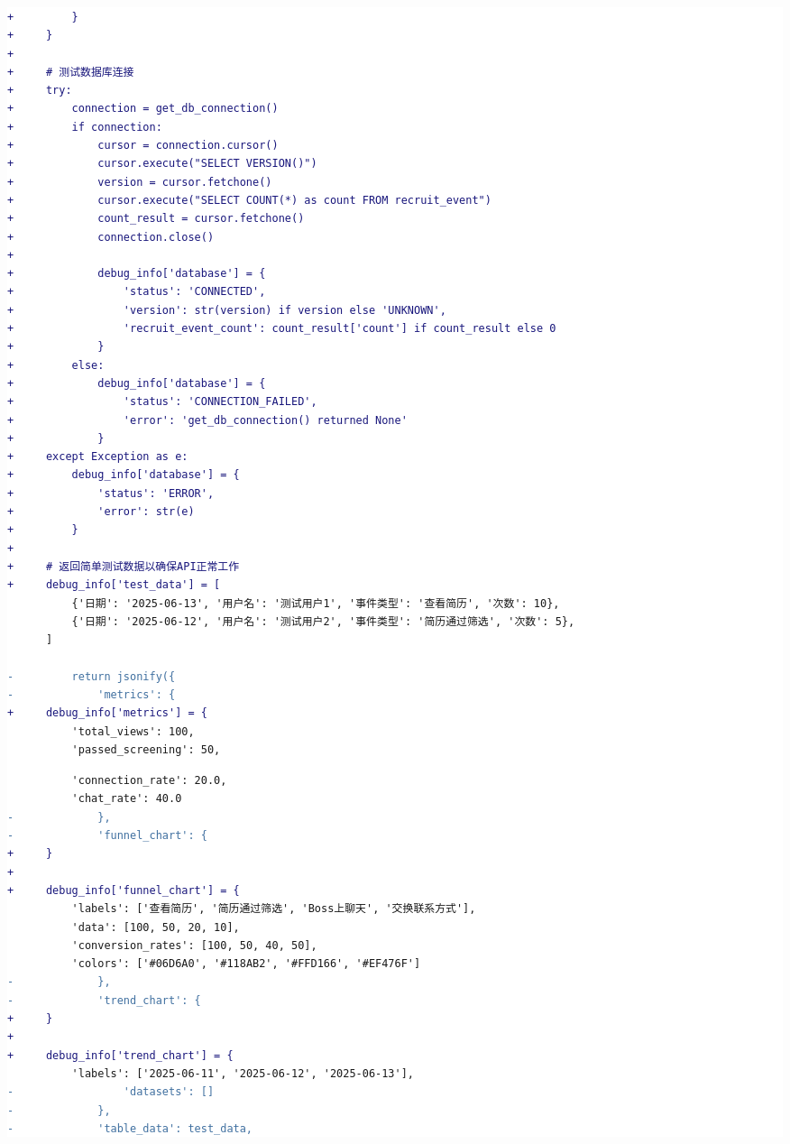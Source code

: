 ```diff
+         }
+     }
+     
+     # 测试数据库连接
+     try:
+         connection = get_db_connection()
+         if connection:
+             cursor = connection.cursor()
+             cursor.execute("SELECT VERSION()")
+             version = cursor.fetchone()
+             cursor.execute("SELECT COUNT(*) as count FROM recruit_event")
+             count_result = cursor.fetchone()
+             connection.close()
+             
+             debug_info['database'] = {
+                 'status': 'CONNECTED',
+                 'version': str(version) if version else 'UNKNOWN',
+                 'recruit_event_count': count_result['count'] if count_result else 0
+             }
+         else:
+             debug_info['database'] = {
+                 'status': 'CONNECTION_FAILED',
+                 'error': 'get_db_connection() returned None'
+             }
+     except Exception as e:
+         debug_info['database'] = {
+             'status': 'ERROR',
+             'error': str(e)
+         }
+     
+     # 返回简单测试数据以确保API正常工作
+     debug_info['test_data'] = [
          {'日期': '2025-06-13', '用户名': '测试用户1', '事件类型': '查看简历', '次数': 10},
          {'日期': '2025-06-12', '用户名': '测试用户2', '事件类型': '简历通过筛选', '次数': 5},
      ]
      
-         return jsonify({
-             'metrics': {
+     debug_info['metrics'] = {
          'total_views': 100,
          'passed_screening': 50,
```

```diff
          'connection_rate': 20.0,
          'chat_rate': 40.0
-             },
-             'funnel_chart': {
+     }
+     
+     debug_info['funnel_chart'] = {
          'labels': ['查看简历', '简历通过筛选', 'Boss上聊天', '交换联系方式'],
          'data': [100, 50, 20, 10],
          'conversion_rates': [100, 50, 40, 50],
          'colors': ['#06D6A0', '#118AB2', '#FFD166', '#EF476F']
-             },
-             'trend_chart': {
+     }
+     
+     debug_info['trend_chart'] = {
          'labels': ['2025-06-11', '2025-06-12', '2025-06-13'],
-                 'datasets': []
-             },
-             'table_data': test_data,
```